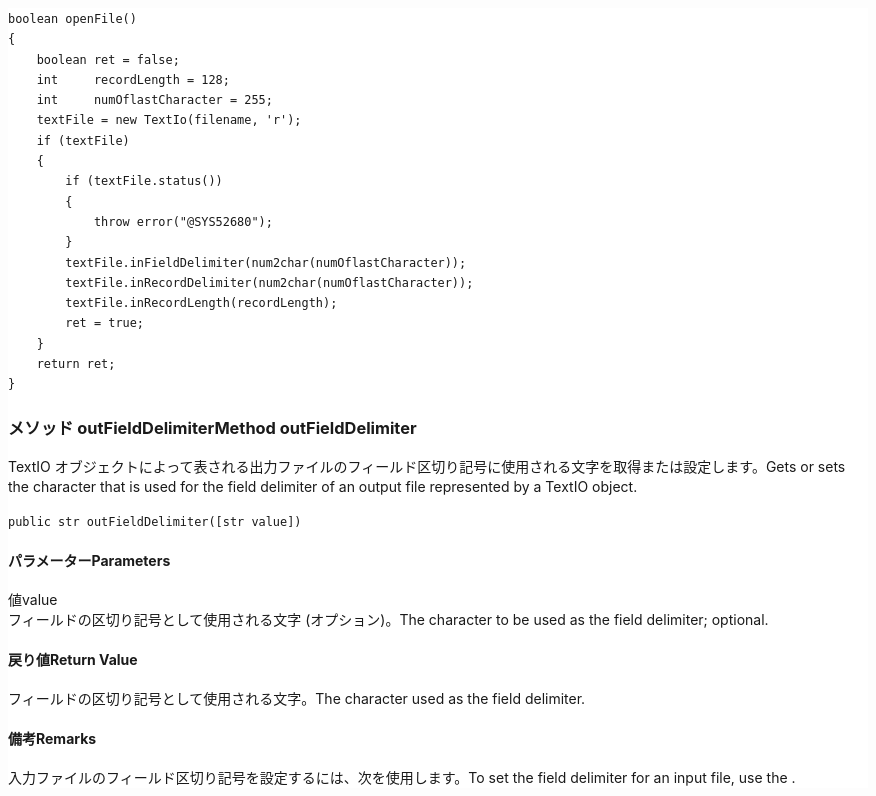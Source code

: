     boolean openFile() 
    { 
        boolean ret = false; 
        int     recordLength = 128; 
        int     numOflastCharacter = 255; 
        textFile = new TextIo(filename, 'r'); 
        if (textFile) 
        { 
            if (textFile.status()) 
            { 
                throw error("@SYS52680"); 
            } 
            textFile.inFieldDelimiter(num2char(numOflastCharacter)); 
            textFile.inRecordDelimiter(num2char(numOflastCharacter)); 
            textFile.inRecordLength(recordLength); 
            ret = true; 
        } 
        return ret; 
    }

### <a name="method-outfielddelimiter"></a><span data-ttu-id="1a5ad-428">メソッド outFieldDelimiter</span><span class="sxs-lookup"><span data-stu-id="1a5ad-428">Method outFieldDelimiter</span></span>

<span data-ttu-id="1a5ad-429">TextIO オブジェクトによって表される出力ファイルのフィールド区切り記号に使用される文字を取得または設定します。</span><span class="sxs-lookup"><span data-stu-id="1a5ad-429">Gets or sets the character that is used for the field delimiter of an output file represented by a TextIO object.</span></span>

    public str outFieldDelimiter([str value])

#### <a name="parameters"></a><span data-ttu-id="1a5ad-430">パラメーター</span><span class="sxs-lookup"><span data-stu-id="1a5ad-430">Parameters</span></span>

<span data-ttu-id="1a5ad-431">値</span><span class="sxs-lookup"><span data-stu-id="1a5ad-431">value</span></span>  
<span data-ttu-id="1a5ad-432">フィールドの区切り記号として使用される文字 (オプション)。</span><span class="sxs-lookup"><span data-stu-id="1a5ad-432">The character to be used as the field delimiter; optional.</span></span>

#### <a name="return-value"></a><span data-ttu-id="1a5ad-433">戻り値</span><span class="sxs-lookup"><span data-stu-id="1a5ad-433">Return Value</span></span>

<span data-ttu-id="1a5ad-434">フィールドの区切り記号として使用される文字。</span><span class="sxs-lookup"><span data-stu-id="1a5ad-434">The character used as the field delimiter.</span></span>

#### <a name="remarks"></a><span data-ttu-id="1a5ad-435">備考</span><span class="sxs-lookup"><span data-stu-id="1a5ad-435">Remarks</span></span>

<span data-ttu-id="1a5ad-436">入力ファイルのフィールド区切り記号を設定するには、次を使用します。</span><span class="sxs-lookup"><span data-stu-id="1a5ad-436">To set the field delimiter for an input file, use the .</span></span>
